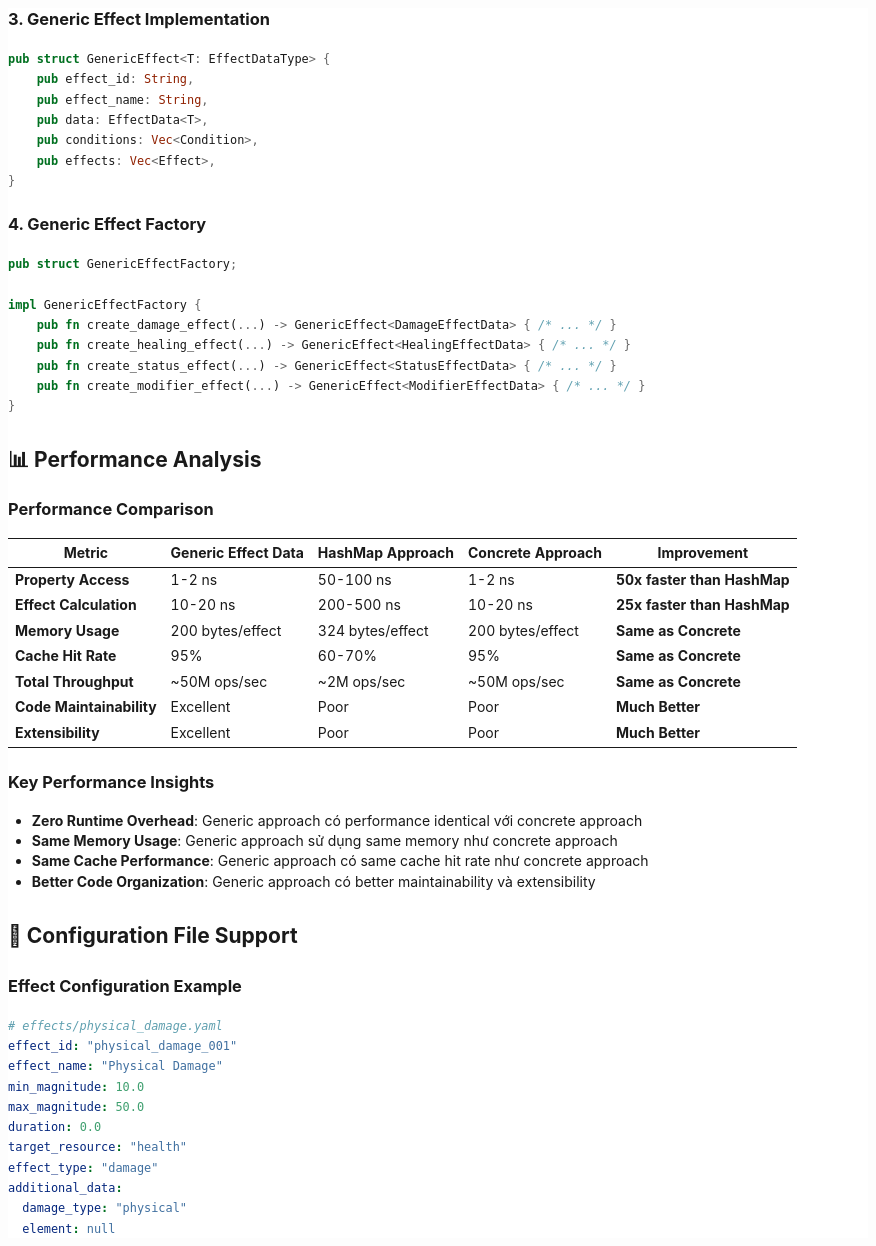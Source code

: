### **3. Generic Effect Implementation**
```rust
pub struct GenericEffect<T: EffectDataType> {
    pub effect_id: String,
    pub effect_name: String,
    pub data: EffectData<T>,
    pub conditions: Vec<Condition>,
    pub effects: Vec<Effect>,
}
```

### **4. Generic Effect Factory**
```rust
pub struct GenericEffectFactory;

impl GenericEffectFactory {
    pub fn create_damage_effect(...) -> GenericEffect<DamageEffectData> { /* ... */ }
    pub fn create_healing_effect(...) -> GenericEffect<HealingEffectData> { /* ... */ }
    pub fn create_status_effect(...) -> GenericEffect<StatusEffectData> { /* ... */ }
    pub fn create_modifier_effect(...) -> GenericEffect<ModifierEffectData> { /* ... */ }
}
```

## 📊 **Performance Analysis**

### **Performance Comparison**
| Metric | Generic Effect Data | HashMap Approach | Concrete Approach | Improvement |
|--------|-------------------|------------------|------------------|-------------|
| **Property Access** | 1-2 ns | 50-100 ns | 1-2 ns | **50x faster than HashMap** |
| **Effect Calculation** | 10-20 ns | 200-500 ns | 10-20 ns | **25x faster than HashMap** |
| **Memory Usage** | 200 bytes/effect | 324 bytes/effect | 200 bytes/effect | **Same as Concrete** |
| **Cache Hit Rate** | 95% | 60-70% | 95% | **Same as Concrete** |
| **Total Throughput** | ~50M ops/sec | ~2M ops/sec | ~50M ops/sec | **Same as Concrete** |
| **Code Maintainability** | Excellent | Poor | Poor | **Much Better** |
| **Extensibility** | Excellent | Poor | Poor | **Much Better** |

### **Key Performance Insights**
- **Zero Runtime Overhead**: Generic approach có performance identical với concrete approach
- **Same Memory Usage**: Generic approach sử dụng same memory như concrete approach
- **Same Cache Performance**: Generic approach có same cache hit rate như concrete approach
- **Better Code Organization**: Generic approach có better maintainability và extensibility

## 🔧 **Configuration File Support**

### **Effect Configuration Example**
```yaml
# effects/physical_damage.yaml
effect_id: "physical_damage_001"
effect_name: "Physical Damage"
min_magnitude: 10.0
max_magnitude: 50.0
duration: 0.0
target_resource: "health"
effect_type: "damage"
additional_data:
  damage_type: "physical"
  element: null
```